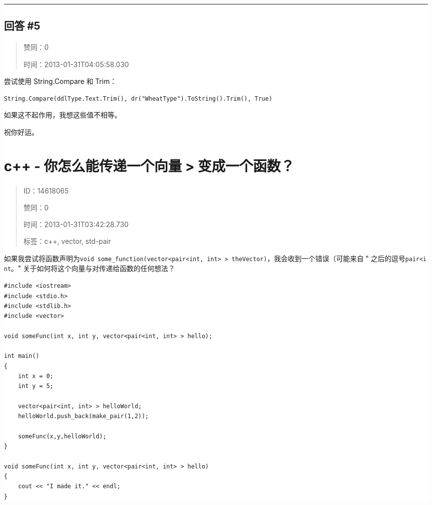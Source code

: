 * * *

## 回答 #5

> 赞同：0
> 
> 时间：2013-01-31T04:05:58.030

尝试使用 String.Compare 和 Trim：

```
String.Compare(ddlType.Text.Trim(), dr("WheatType").ToString().Trim(), True) 
```

如果这不起作用，我想这些值不相等。

祝你好运。

# c++ - 你怎么能传递一个向量 > 变成一个函数？

> ID：14618065
> 
> 赞同：0
> 
> 时间：2013-01-31T03:42:28.730
> 
> 标签：c++, vector, std-pair

如果我尝试将函数声明为`void some_function(vector<pair<int, int> > theVector)`，我会收到一个错误（可能来自 " 之后的逗号`pair<int`。" 关于如何将这个向量与对传递给函数的任何想法？

```
#include <iostream>
#include <stdio.h>
#include <stdlib.h>
#include <vector>

void someFunc(int x, int y, vector<pair<int, int> > hello);

int main()
{
    int x = 0;
    int y = 5;

    vector<pair<int, int> > helloWorld;
    helloWorld.push_back(make_pair(1,2));

    someFunc(x,y,helloWorld);
}

void someFunc(int x, int y, vector<pair<int, int> > hello)
{
    cout << "I made it." << endl;
} 
```
